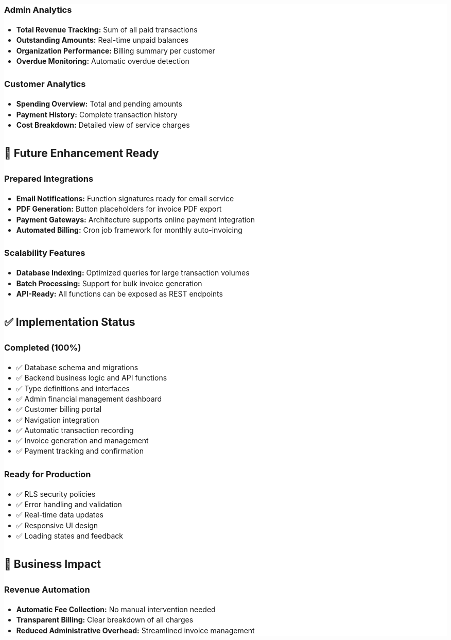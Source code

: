 ### **Admin Analytics**
- **Total Revenue Tracking:** Sum of all paid transactions
- **Outstanding Amounts:** Real-time unpaid balances
- **Organization Performance:** Billing summary per customer
- **Overdue Monitoring:** Automatic overdue detection

### **Customer Analytics**  
- **Spending Overview:** Total and pending amounts
- **Payment History:** Complete transaction history
- **Cost Breakdown:** Detailed view of service charges

## 🚀 **Future Enhancement Ready**

### **Prepared Integrations**
- **Email Notifications:** Function signatures ready for email service
- **PDF Generation:** Button placeholders for invoice PDF export
- **Payment Gateways:** Architecture supports online payment integration
- **Automated Billing:** Cron job framework for monthly auto-invoicing

### **Scalability Features**
- **Database Indexing:** Optimized queries for large transaction volumes
- **Batch Processing:** Support for bulk invoice generation
- **API-Ready:** All functions can be exposed as REST endpoints

## ✅ **Implementation Status**

### **Completed (100%)**
- ✅ Database schema and migrations
- ✅ Backend business logic and API functions
- ✅ Type definitions and interfaces
- ✅ Admin financial management dashboard
- ✅ Customer billing portal
- ✅ Navigation integration
- ✅ Automatic transaction recording
- ✅ Invoice generation and management
- ✅ Payment tracking and confirmation

### **Ready for Production**
- ✅ RLS security policies
- ✅ Error handling and validation
- ✅ Real-time data updates
- ✅ Responsive UI design
- ✅ Loading states and feedback

## 🎯 **Business Impact**

### **Revenue Automation**
- **Automatic Fee Collection:** No manual intervention needed
- **Transparent Billing:** Clear breakdown of all charges
- **Reduced Administrative Overhead:** Streamlined invoice management
